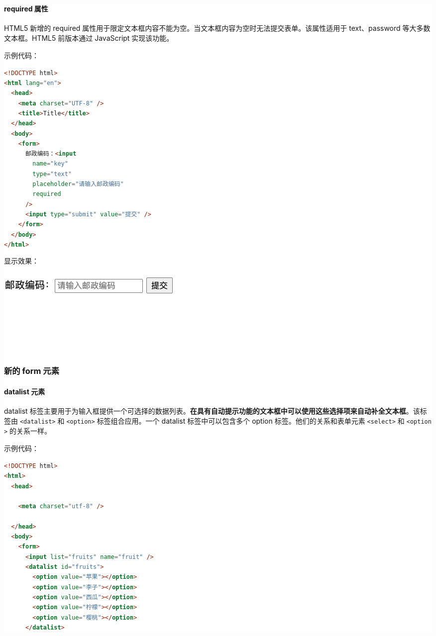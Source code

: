 #### required 属性

HTML5 新增的 required 属性用于限定文本框内容不能为空。当文本框内容为空时无法提交表单。该属性适用于 text、password 等大多数文本框。HTML5 前版本通过 JavaScript 实现该功能。

示例代码：

```html
<!DOCTYPE html>
<html lang="en">
  <head>
    <meta charset="UTF-8" />
    <title>Title</title>
  </head>
  <body>
    <form>
      邮政编码：<input
        name="key"
        type="text"
        placeholder="请输入邮政编码"
        required
      />
      <input type="submit" value="提交" />
    </form>
  </body>
</html>
```

显示效果：

![图片描述](/assets/web/202201111607717.png)

### 新的 form 元素

#### datalist 元素

datalist 标签主要用于为输入框提供一个可选择的数据列表。**在具有自动提示功能的文本框中可以使用这些选择项来自动补全文本框**。该标签由 `<datalist>` 和 `<option>` 标签组合应用。一个 datalist 标签中可以包含多个 option 标签。他们的关系和表单元素 `<select>` 和 `<option>` 的关系一样。

示例代码：

```html
<!DOCTYPE html>
<html>
  <head>
     
    <meta charset="utf-8" />
     
  </head>
  <body>
    <form>
      <input list="fruits" name="fruit" />
      <datalist id="fruits">
        <option value="苹果"></option>
        <option value="李子"></option>
        <option value="西瓜"></option>
        <option value="柠檬"></option>
        <option value="樱桃"></option>
      </datalist>
```